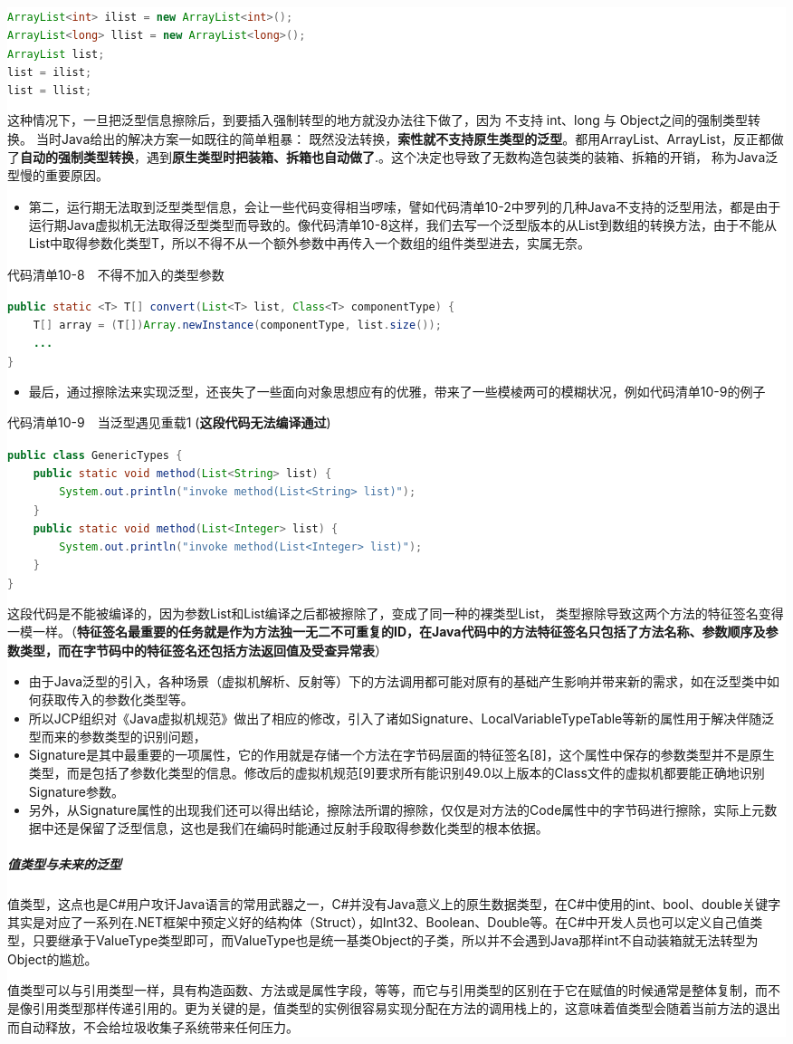 ```java
ArrayList<int> ilist = new ArrayList<int>();
ArrayList<long> llist = new ArrayList<long>();
ArrayList list;
list = ilist;
list = llist;
```

这种情况下，一旦把泛型信息擦除后，到要插入强制转型的地方就没办法往下做了，因为 不支持 int、long 与 Object之间的强制类型转换。 当时Java给出的解决方案一如既往的简单粗暴：  既然没法转换，**索性就不支持原生类型的泛型**。都用ArrayList<Integer>、ArrayList<Long>，反正都做了**自动的强制类型转换**，遇到**原生类型时把装箱、拆箱也自动做了**.。这个决定也导致了无数构造包装类的装箱、拆箱的开销， 称为Java泛型慢的重要原因。

- 第二，运行期无法取到泛型类型信息，会让一些代码变得相当啰嗦，譬如代码清单10-2中罗列的几种Java不支持的泛型用法，都是由于运行期Java虚拟机无法取得泛型类型而导致的。像代码清单10-8这样，我们去写一个泛型版本的从List到数组的转换方法，由于不能从List中取得参数化类型T，所以不得不从一个额外参数中再传入一个数组的组件类型进去，实属无奈。

代码清单10-8　不得不加入的类型参数

```java
public static <T> T[] convert(List<T> list, Class<T> componentType) {
    T[] array = (T[])Array.newInstance(componentType, list.size());
    ...
}
```

- 最后，通过擦除法来实现泛型，还丧失了一些面向对象思想应有的优雅，带来了一些模棱两可的模糊状况，例如代码清单10-9的例子

代码清单10-9　当泛型遇见重载1 (**这段代码无法编译通过**)

```java
public class GenericTypes {
    public static void method(List<String> list) {
   	 	System.out.println("invoke method(List<String> list)");
    }
    public static void method(List<Integer> list) {
    	System.out.println("invoke method(List<Integer> list)");
	}
}
```

这段代码是不能被编译的，因为参数List<Integer>和List<String>编译之后都被擦除了，变成了同一种的裸类型List，
类型擦除导致这两个方法的特征签名变得一模一样。（**特征签名最重要的任务就是作为方法独一无二不可重复的ID，在Java代码中的方法特征签名只包括了方法名称、参数顺序及参数类型，而在字节码中的特征签名还包括方法返回值及受查异常表**）

- 由于Java泛型的引入，各种场景（虚拟机解析、反射等）下的方法调用都可能对原有的基础产生影响并带来新的需求，如在泛型类中如何获取传入的参数化类型等。
- 所以JCP组织对《Java虚拟机规范》做出了相应的修改，引入了诸如Signature、LocalVariableTypeTable等新的属性用于解决伴随泛型而来的参数类型的识别问题，
- Signature是其中最重要的一项属性，它的作用就是存储一个方法在字节码层面的特征签名[8]，这个属性中保存的参数类型并不是原生类型，而是包括了参数化类型的信息。修改后的虚拟机规范[9]要求所有能识别49.0以上版本的Class文件的虚拟机都要能正确地识别Signature参数。
- 另外，从Signature属性的出现我们还可以得出结论，擦除法所谓的擦除，仅仅是对方法的Code属性中的字节码进行擦除，实际上元数据中还是保留了泛型信息，这也是我们在编码时能通过反射手段取得参数化类型的根本依据。

##### 值类型与未来的泛型

值类型，这点也是C#用户攻讦Java语言的常用武器之一，C#并没有Java意义上的原生数据类型，在C#中使用的int、bool、double关键字其实是对应了一系列在.NET框架中预定义好的结构体（Struct），如Int32、Boolean、Double等。在C#中开发人员也可以定义自己值类型，只要继承于ValueType类型即可，而ValueType也是统一基类Object的子类，所以并不会遇到Java那样int不自动装箱就无法转型为Object的尴尬。

值类型可以与引用类型一样，具有构造函数、方法或是属性字段，等等，而它与引用类型的区别在于它在赋值的时候通常是整体复制，而不是像引用类型那样传递引用的。更为关键的是，值类型的实例很容易实现分配在方法的调用栈上的，这意味着值类型会随着当前方法的退出而自动释放，不会给垃圾收集子系统带来任何压力。
